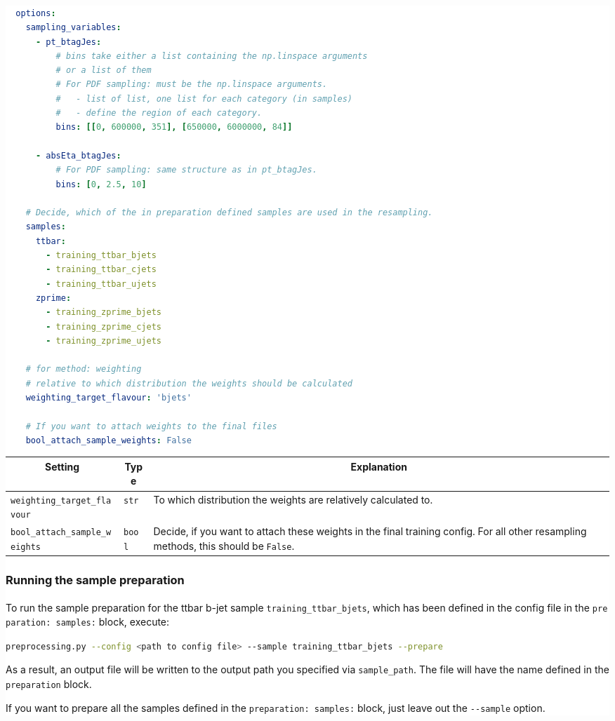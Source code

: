 ```yaml
  options:
    sampling_variables:
      - pt_btagJes:
          # bins take either a list containing the np.linspace arguments
          # or a list of them
          # For PDF sampling: must be the np.linspace arguments.
          #   - list of list, one list for each category (in samples)
          #   - define the region of each category.
          bins: [[0, 600000, 351], [650000, 6000000, 84]]

      - absEta_btagJes:
          # For PDF sampling: same structure as in pt_btagJes.
          bins: [0, 2.5, 10]

    # Decide, which of the in preparation defined samples are used in the resampling.
    samples:
      ttbar:
        - training_ttbar_bjets
        - training_ttbar_cjets
        - training_ttbar_ujets
      zprime:
        - training_zprime_bjets
        - training_zprime_cjets
        - training_zprime_ujets

    # for method: weighting
    # relative to which distribution the weights should be calculated
    weighting_target_flavour: 'bjets'

    # If you want to attach weights to the final files
    bool_attach_sample_weights: False
```

| Setting | Type | Explanation |
| ------- | ---- | ----------- |
| `weighting_target_flavour` | `str` | To which distribution the weights are relatively calculated to. |
| `bool_attach_sample_weights` | `bool` | Decide, if you want to attach these weights in the final training config. For all other resampling methods, this should be `False`. |

### Running the sample preparation

To run the sample preparation for the ttbar b-jet sample `training_ttbar_bjets`, which has been defined in the config file in the `preparation: samples:` block, execute:

```bash
preprocessing.py --config <path to config file> --sample training_ttbar_bjets --prepare
```

As a result, an output file will be written to the output path you specified via `sample_path`. The file will have the name defined in the `preparation` block.

If you want to prepare all the samples defined in the `preparation: samples:` block, just leave out the `--sample` option.
